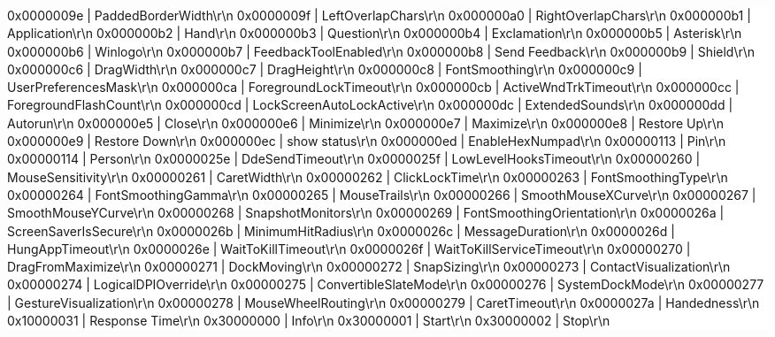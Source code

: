 0x0000009e | PaddedBorderWidth\r\n
0x0000009f | LeftOverlapChars\r\n
0x000000a0 | RightOverlapChars\r\n
0x000000b1 | Application\r\n
0x000000b2 | Hand\r\n
0x000000b3 | Question\r\n
0x000000b4 | Exclamation\r\n
0x000000b5 | Asterisk\r\n
0x000000b6 | Winlogo\r\n
0x000000b7 | FeedbackToolEnabled\r\n
0x000000b8 | Send Feedback\r\n
0x000000b9 | Shield\r\n
0x000000c6 | DragWidth\r\n
0x000000c7 | DragHeight\r\n
0x000000c8 | FontSmoothing\r\n
0x000000c9 | UserPreferencesMask\r\n
0x000000ca | ForegroundLockTimeout\r\n
0x000000cb | ActiveWndTrkTimeout\r\n
0x000000cc | ForegroundFlashCount\r\n
0x000000cd | LockScreenAutoLockActive\r\n
0x000000dc | ExtendedSounds\r\n
0x000000dd | Autorun\r\n
0x000000e5 | Close\r\n
0x000000e6 | Minimize\r\n
0x000000e7 | Maximize\r\n
0x000000e8 | Restore Up\r\n
0x000000e9 | Restore Down\r\n
0x000000ec | show status\r\n
0x000000ed | EnableHexNumpad\r\n
0x00000113 | Pin\r\n
0x00000114 | Person\r\n
0x0000025e | DdeSendTimeout\r\n
0x0000025f | LowLevelHooksTimeout\r\n
0x00000260 | MouseSensitivity\r\n
0x00000261 | CaretWidth\r\n
0x00000262 | ClickLockTime\r\n
0x00000263 | FontSmoothingType\r\n
0x00000264 | FontSmoothingGamma\r\n
0x00000265 | MouseTrails\r\n
0x00000266 | SmoothMouseXCurve\r\n
0x00000267 | SmoothMouseYCurve\r\n
0x00000268 | SnapshotMonitors\r\n
0x00000269 | FontSmoothingOrientation\r\n
0x0000026a | ScreenSaverIsSecure\r\n
0x0000026b | MinimumHitRadius\r\n
0x0000026c | MessageDuration\r\n
0x0000026d | HungAppTimeout\r\n
0x0000026e | WaitToKillTimeout\r\n
0x0000026f | WaitToKillServiceTimeout\r\n
0x00000270 | DragFromMaximize\r\n
0x00000271 | DockMoving\r\n
0x00000272 | SnapSizing\r\n
0x00000273 | ContactVisualization\r\n
0x00000274 | LogicalDPIOverride\r\n
0x00000275 | ConvertibleSlateMode\r\n
0x00000276 | SystemDockMode\r\n
0x00000277 | GestureVisualization\r\n
0x00000278 | MouseWheelRouting\r\n
0x00000279 | CaretTimeout\r\n
0x0000027a | Handedness\r\n
0x10000031 | Response Time\r\n
0x30000000 | Info\r\n
0x30000001 | Start\r\n
0x30000002 | Stop\r\n